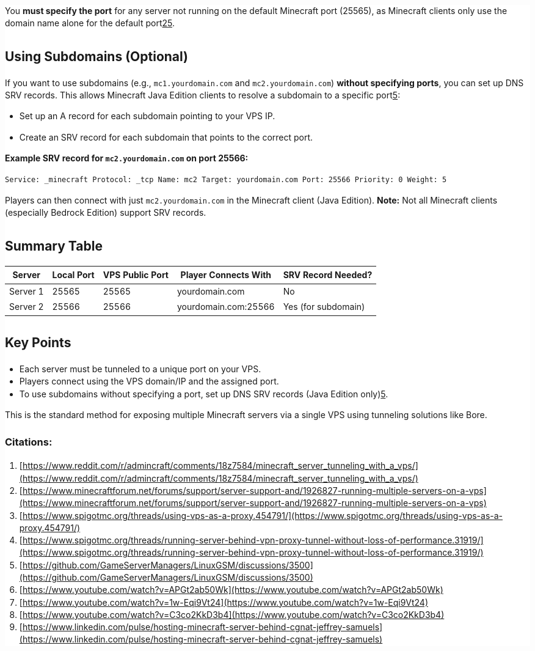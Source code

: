 You **must specify the port** for any server not running on the default Minecraft port (25565), as Minecraft clients only use the domain name alone for the default port[2](https://www.minecraftforum.net/forums/support/server-support-and/1926827-running-multiple-servers-on-a-vps)[5](https://github.com/GameServerManagers/LinuxGSM/discussions/3500).

## Using Subdomains (Optional)

If you want to use subdomains (e.g., `mc1.yourdomain.com` and `mc2.yourdomain.com`) **without specifying ports**, you can set up DNS SRV records. This allows Minecraft Java Edition clients to resolve a subdomain to a specific port[5](https://github.com/GameServerManagers/LinuxGSM/discussions/3500):

- Set up an A record for each subdomain pointing to your VPS IP.
    
- Create an SRV record for each subdomain that points to the correct port.

**Example SRV record for `mc2.yourdomain.com` on port 25566:**

`Service: _minecraft Protocol: _tcp Name: mc2 Target: yourdomain.com Port: 25566 Priority: 0 Weight: 5`

Players can then connect with just `mc2.yourdomain.com` in the Minecraft client (Java Edition). **Note:** Not all Minecraft clients (especially Bedrock Edition) support SRV records.

## Summary Table

|Server|Local Port|VPS Public Port|Player Connects With|SRV Record Needed?|
|---|---|---|---|---|
|Server 1|25565|25565|yourdomain.com|No|
|Server 2|25566|25566|yourdomain.com:25566|Yes (for subdomain)|

## Key Points

- Each server must be tunneled to a unique port on your VPS.
- Players connect using the VPS domain/IP and the assigned port.
- To use subdomains without specifying a port, set up DNS SRV records (Java Edition only)[5](https://github.com/GameServerManagers/LinuxGSM/discussions/3500).

This is the standard method for exposing multiple Minecraft servers via a single VPS using tunneling solutions like Bore.

### Citations:

1. [https://www.reddit.com/r/admincraft/comments/18z7584/minecraft_server_tunneling_with_a_vps/](https://www.reddit.com/r/admincraft/comments/18z7584/minecraft_server_tunneling_with_a_vps/)
2. [https://www.minecraftforum.net/forums/support/server-support-and/1926827-running-multiple-servers-on-a-vps](https://www.minecraftforum.net/forums/support/server-support-and/1926827-running-multiple-servers-on-a-vps)
3. [https://www.spigotmc.org/threads/using-vps-as-a-proxy.454791/](https://www.spigotmc.org/threads/using-vps-as-a-proxy.454791/)
4. [https://www.spigotmc.org/threads/running-server-behind-vpn-proxy-tunnel-without-loss-of-performance.31919/](https://www.spigotmc.org/threads/running-server-behind-vpn-proxy-tunnel-without-loss-of-performance.31919/)
5. [https://github.com/GameServerManagers/LinuxGSM/discussions/3500](https://github.com/GameServerManagers/LinuxGSM/discussions/3500)
6. [https://www.youtube.com/watch?v=APGt2ab50Wk](https://www.youtube.com/watch?v=APGt2ab50Wk)
7. [https://www.youtube.com/watch?v=1w-Eqi9Vt24](https://www.youtube.com/watch?v=1w-Eqi9Vt24)
8. [https://www.youtube.com/watch?v=C3co2KkD3b4](https://www.youtube.com/watch?v=C3co2KkD3b4)
9. [https://www.linkedin.com/pulse/hosting-minecraft-server-behind-cgnat-jeffrey-samuels](https://www.linkedin.com/pulse/hosting-minecraft-server-behind-cgnat-jeffrey-samuels)

